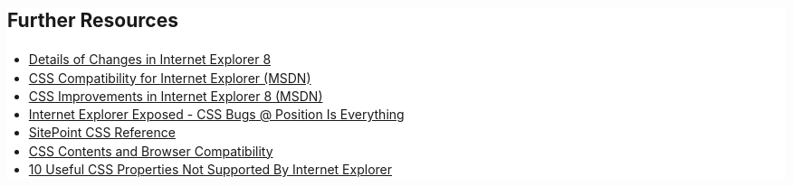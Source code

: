 ## Further Resources

*   [Details of Changes in Internet Explorer 8](https://www.howtocreate.co.uk/ie8.html)
*   [CSS Compatibility for Internet Explorer (MSDN)](https://msdn.microsoft.com/en-us/library/cc351024(VS.85).aspx)
*   [CSS Improvements in Internet Explorer 8 (MSDN)](https://msdn.microsoft.com/en-us/library/cc304082(VS.85).aspx)
*   [Internet Explorer Exposed - CSS Bugs @ Position Is Everything](https://www.positioniseverything.net/explorer.html)
*   [SitePoint CSS Reference](https://reference.sitepoint.com/css)
*   [CSS Contents and Browser Compatibility](https://www.quirksmode.org/css/contents.html)
*   [10 Useful CSS Properties Not Supported By Internet Explorer](https://www.impressivewebs.com/10-useful-css-properties-not-supported-by-internet-explorer/)

